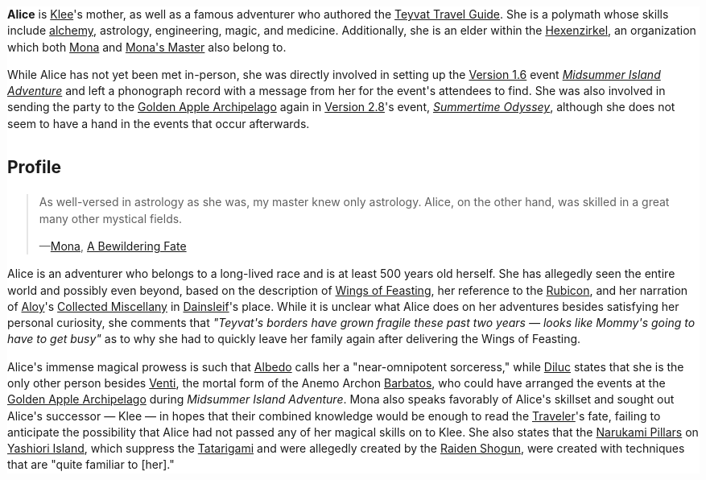 **Alice** is [Klee](https://genshin-impact.fandom.com/wiki/Klee "Klee")'s mother, as well as a famous adventurer who authored the [Teyvat Travel Guide](https://genshin-impact.fandom.com/wiki/Teyvat_Travel_Guide "Teyvat Travel Guide"). She is a polymath whose skills include [alchemy](https://genshin-impact.fandom.com/wiki/Alchemy "Alchemy"), astrology, engineering, magic, and medicine. Additionally, she is an elder within the [Hexenzirkel](https://genshin-impact.fandom.com/wiki/Hexenzirkel "Hexenzirkel"), an organization which both [Mona](https://genshin-impact.fandom.com/wiki/Mona "Mona") and [Mona's Master](https://genshin-impact.fandom.com/wiki/Mona%27s_Master "Mona's Master") also belong to.

While Alice has not yet been met in-person, she was directly involved in setting up the [Version 1.6](https://genshin-impact.fandom.com/wiki/Version_1.6 "Version 1.6") event _[Midsummer Island Adventure](https://genshin-impact.fandom.com/wiki/Midsummer_Island_Adventure "Midsummer Island Adventure")_ and left a phonograph record with a message from her for the event's attendees to find. She was also involved in sending the party to the [Golden Apple Archipelago](https://genshin-impact.fandom.com/wiki/Golden_Apple_Archipelago "Golden Apple Archipelago") again in [Version 2.8](https://genshin-impact.fandom.com/wiki/Version_2.8 "Version 2.8")'s event, _[Summertime Odyssey](https://genshin-impact.fandom.com/wiki/Summertime_Odyssey "Summertime Odyssey")_, although she does not seem to have a hand in the events that occur afterwards.

## Profile

> As well-versed in astrology as she was, my master knew only astrology. Alice, on the other hand, was skilled in a great many other mystical fields.
> 
> —[Mona](https://genshin-impact.fandom.com/wiki/Mona "Mona"), [A Bewildering Fate](https://genshin-impact.fandom.com/wiki/A_Bewildering_Fate "A Bewildering Fate")

Alice is an adventurer who belongs to a long-lived race and is at least 500 years old herself. She has allegedly seen the entire world and possibly even beyond, based on the description of [Wings of Feasting](https://genshin-impact.fandom.com/wiki/Wings_of_Feasting "Wings of Feasting"), her reference to the [Rubicon](http://en.wikipedia.org/wiki/Crossing_the_Rubicon "wikipedia:Crossing the Rubicon"), and her narration of [Aloy](https://genshin-impact.fandom.com/wiki/Aloy "Aloy")'s [Collected Miscellany](https://genshin-impact.fandom.com/wiki/Collected_Miscellany "Collected Miscellany") in [Dainsleif](https://genshin-impact.fandom.com/wiki/Dainsleif "Dainsleif")'s place. While it is unclear what Alice does on her adventures besides satisfying her personal curiosity, she comments that _"Teyvat's borders have grown fragile these past two years — looks like Mommy's going to have to get busy"_ as to why she had to quickly leave her family again after delivering the Wings of Feasting.

Alice's immense magical prowess is such that [Albedo](https://genshin-impact.fandom.com/wiki/Albedo "Albedo") calls her a "near-omnipotent sorceress," while [Diluc](https://genshin-impact.fandom.com/wiki/Diluc "Diluc") states that she is the only other person besides [Venti](https://genshin-impact.fandom.com/wiki/Venti "Venti"), the mortal form of the Anemo Archon [Barbatos](https://genshin-impact.fandom.com/wiki/Barbatos "Barbatos"), who could have arranged the events at the [Golden Apple Archipelago](https://genshin-impact.fandom.com/wiki/Golden_Apple_Archipelago "Golden Apple Archipelago") during _Midsummer Island Adventure_. Mona also speaks favorably of Alice's skillset and sought out Alice's successor — Klee — in hopes that their combined knowledge would be enough to read the [Traveler](https://genshin-impact.fandom.com/wiki/Traveler "Traveler")'s fate, failing to anticipate the possibility that Alice had not passed any of her magical skills on to Klee. She also states that the [Narukami Pillars](https://genshin-impact.fandom.com/wiki/Narukami_Pillar "Narukami Pillar") on [Yashiori Island](https://genshin-impact.fandom.com/wiki/Yashiori_Island "Yashiori Island"), which suppress the [Tatarigami](https://genshin-impact.fandom.com/wiki/Tatarigami "Tatarigami") and were allegedly created by the [Raiden Shogun](https://genshin-impact.fandom.com/wiki/Raiden_Shogun "Raiden Shogun"), were created with techniques that are "quite familiar to [her]."
